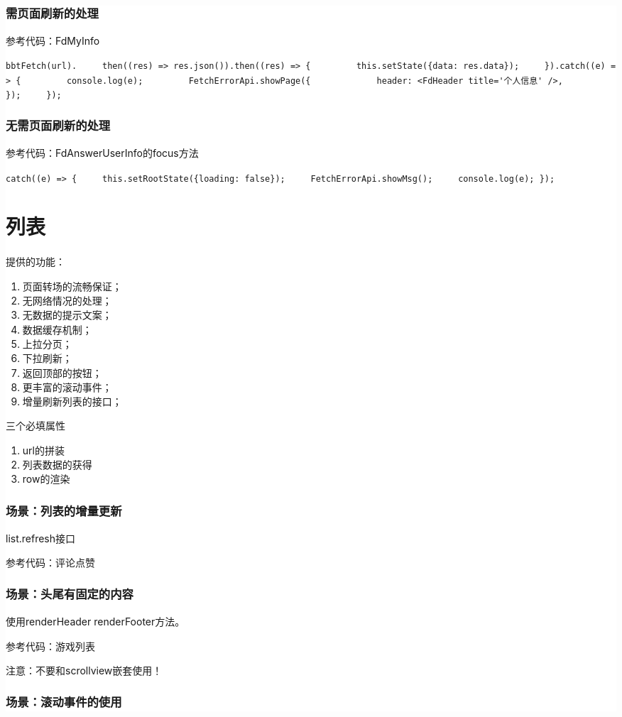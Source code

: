 ### 需页面刷新的处理

参考代码：FdMyInfo
```
bbtFetch(url).     then((res) => res.json()).then((res) => {         this.setState({data: res.data});     }).catch((e) => {         console.log(e);         FetchErrorApi.showPage({             header: <FdHeader title='个人信息' />,         });     });
```

### 无需页面刷新的处理

参考代码：FdAnswerUserInfo的focus方法

```
catch((e) => {     this.setRootState({loading: false});     FetchErrorApi.showMsg();     console.log(e); });

```

# 列表

提供的功能：

1. 页面转场的流畅保证；
2. 无网络情况的处理；
3. 无数据的提示文案；
4. 数据缓存机制；
5. 上拉分页；
6. 下拉刷新；
7. 返回顶部的按钮；
8. 更丰富的滚动事件；
9. 增量刷新列表的接口；

三个必填属性

1. url的拼装
2. 列表数据的获得
3. row的渲染

### 场景：列表的增量更新

list.refresh接口

参考代码：评论点赞

### 场景：头尾有固定的内容

使用renderHeader renderFooter方法。

参考代码：游戏列表

注意：不要和scrollview嵌套使用！

### 场景：滚动事件的使用
